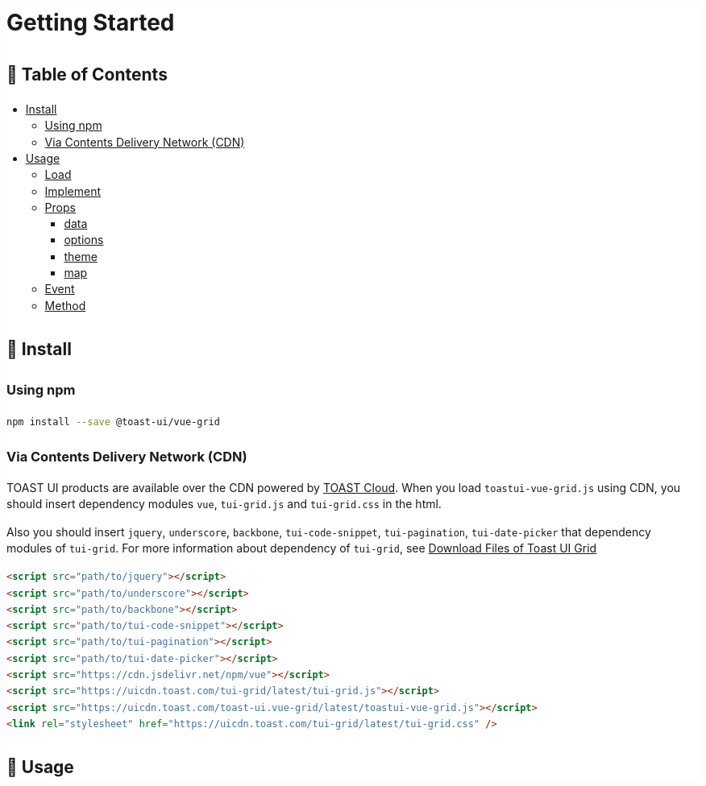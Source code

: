 # Getting Started

## 🚩 Table of Contents
* [Install](#-install)
    * [Using npm](#using-npm)
    * [Via Contents Delivery Network (CDN)](#via-contents-delivery-network-cdn)
* [Usage](#-usage)
    * [Load](#load)
    * [Implement](#implement)
    * [Props](#props)
        * [data](#data)
        * [options](#options)
        * [theme](#theme)
        * [map](#map) 
    * [Event](#event)
    * [Method](#method)


## 💾 Install

### Using npm

```sh
npm install --save @toast-ui/vue-grid
```

### Via Contents Delivery Network (CDN)

TOAST UI products are available over the CDN powered by [TOAST Cloud](https://www.toast.com). When you load `toastui-vue-grid.js` using CDN, you should insert dependency modules `vue`, `tui-grid.js` and `tui-grid.css` in the html. 

Also you should insert `jquery`, `underscore`, `backbone`, `tui-code-snippet`, `tui-pagination`, `tui-date-picker` that dependency modules of `tui-grid`. For more information about dependency of `tui-grid`, see [Download Files of Toast UI Grid](https://github.com/nhnent/tui.grid/blob/master/docs/getting-started.md#downloading-files)

```html
<script src="path/to/jquery"></script>
<script src="path/to/underscore"></script>
<script src="path/to/backbone"></script>
<script src="path/to/tui-code-snippet"></script>
<script src="path/to/tui-pagination"></script>
<script src="path/to/tui-date-picker"></script>
<script src="https://cdn.jsdelivr.net/npm/vue"></script>
<script src="https://uicdn.toast.com/tui-grid/latest/tui-grid.js"></script>
<script src="https://uicdn.toast.com/toast-ui.vue-grid/latest/toastui-vue-grid.js"></script>
<link rel="stylesheet" href="https://uicdn.toast.com/tui-grid/latest/tui-grid.css" />
```

## 🔡 Usage
